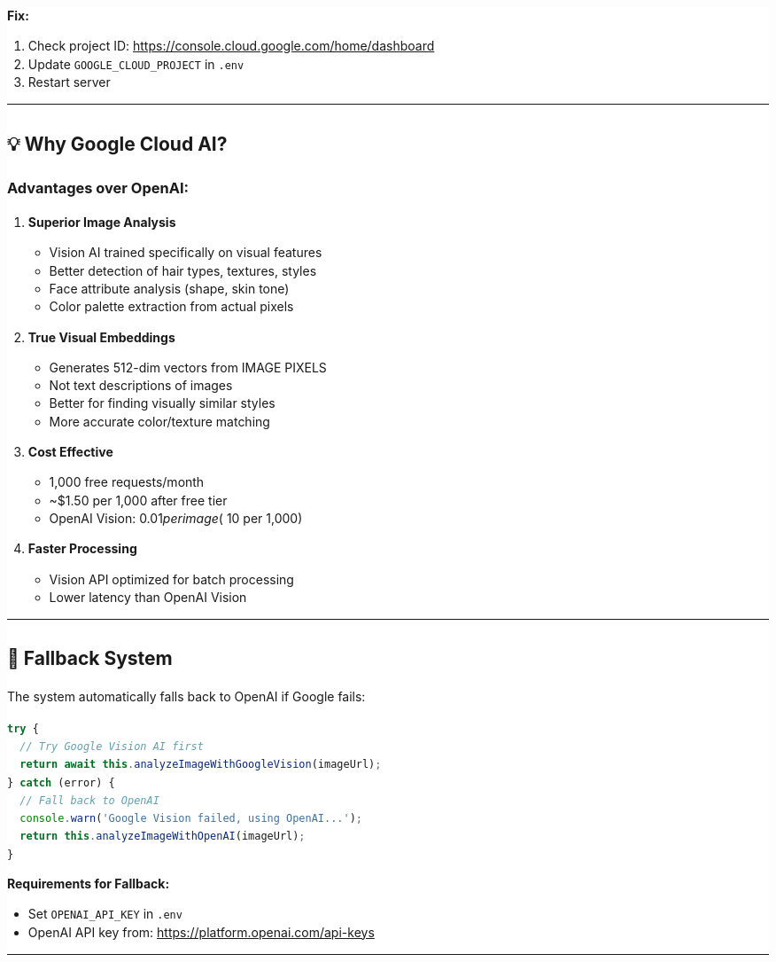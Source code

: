 **Fix:**

1. Check project ID: https://console.cloud.google.com/home/dashboard
2. Update `GOOGLE_CLOUD_PROJECT` in `.env`
3. Restart server

---

## 💡 Why Google Cloud AI?

### **Advantages over OpenAI:**

1. **Superior Image Analysis**
   - Vision AI trained specifically on visual features
   - Better detection of hair types, textures, styles
   - Face attribute analysis (shape, skin tone)
   - Color palette extraction from actual pixels

2. **True Visual Embeddings**
   - Generates 512-dim vectors from IMAGE PIXELS
   - Not text descriptions of images
   - Better for finding visually similar styles
   - More accurate color/texture matching

3. **Cost Effective**
   - 1,000 free requests/month
   - ~$1.50 per 1,000 after free tier
   - OpenAI Vision: $0.01 per image (~$10 per 1,000)

4. **Faster Processing**
   - Vision API optimized for batch processing
   - Lower latency than OpenAI Vision

---

## 🔄 Fallback System

The system automatically falls back to OpenAI if Google fails:

```typescript
try {
  // Try Google Vision AI first
  return await this.analyzeImageWithGoogleVision(imageUrl);
} catch (error) {
  // Fall back to OpenAI
  console.warn('Google Vision failed, using OpenAI...');
  return this.analyzeImageWithOpenAI(imageUrl);
}
```

**Requirements for Fallback:**

- Set `OPENAI_API_KEY` in `.env`
- OpenAI API key from: https://platform.openai.com/api-keys

---